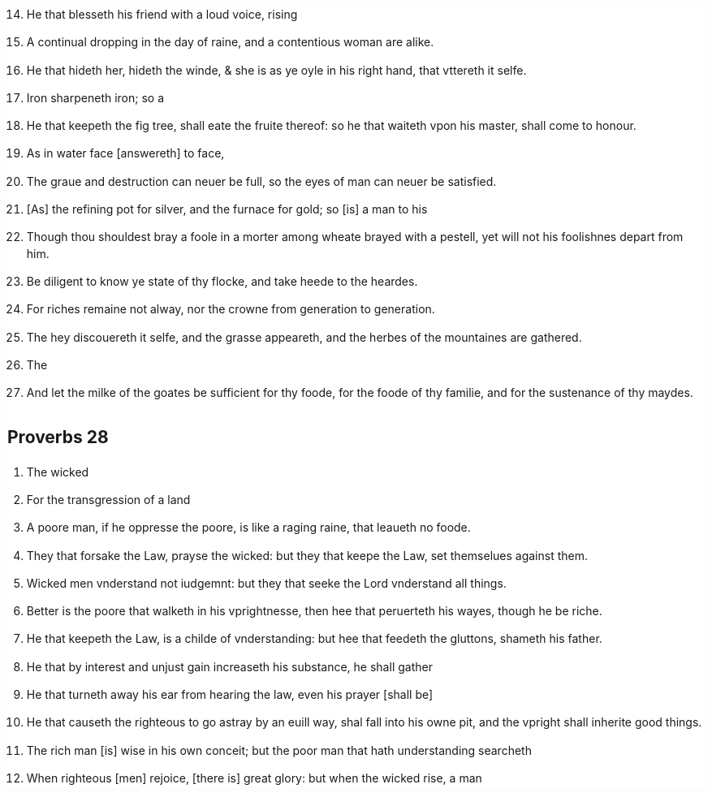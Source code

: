 14. He that blesseth his friend with a loud voice, rising 

15. A continual dropping in the day of raine, and a contentious woman are alike.

16. He that hideth her, hideth the winde, & she is as ye oyle in his right hand, that vttereth it selfe.

17. Iron sharpeneth iron; so a 

18. He that keepeth the fig tree, shall eate the fruite thereof: so he that waiteth vpon his master, shall come to honour.

19. As in water face [answereth] to face, 

20. The graue and destruction can neuer be full, so the eyes of man can neuer be satisfied.

21. [As] the refining pot for silver, and the furnace for gold; so [is] a man to his 

22. Though thou shouldest bray a foole in a morter among wheate brayed with a pestell, yet will not his foolishnes depart from him.

23. Be diligent to know ye state of thy flocke, and take heede to the heardes.

24. For riches remaine not alway, nor the crowne from generation to generation.

25. The hey discouereth it selfe, and the grasse appeareth, and the herbes of the mountaines are gathered.

26. The 

27. And let the milke of the goates be sufficient for thy foode, for the foode of thy familie, and for the sustenance of thy maydes.

## Proverbs 28

1. The wicked 

2. For the transgression of a land 

3. A poore man, if he oppresse the poore, is like a raging raine, that leaueth no foode.

4. They that forsake the Law, prayse the wicked: but they that keepe the Law, set themselues against them.

5. Wicked men vnderstand not iudgemnt: but they that seeke the Lord vnderstand all things.

6. Better is the poore that walketh in his vprightnesse, then hee that peruerteth his wayes, though he be riche.

7. He that keepeth the Law, is a childe of vnderstanding: but hee that feedeth the gluttons, shameth his father.

8. He that by interest and unjust gain increaseth his substance, he shall gather 

9. He that turneth away his ear from hearing the law, even his prayer [shall be] 

10. He that causeth the righteous to go astray by an euill way, shal fall into his owne pit, and the vpright shall inherite good things.

11. The rich man [is] wise in his own conceit; but the poor man that hath understanding searcheth 

12. When righteous [men] rejoice, [there is] great glory: but when the wicked rise, a man 
